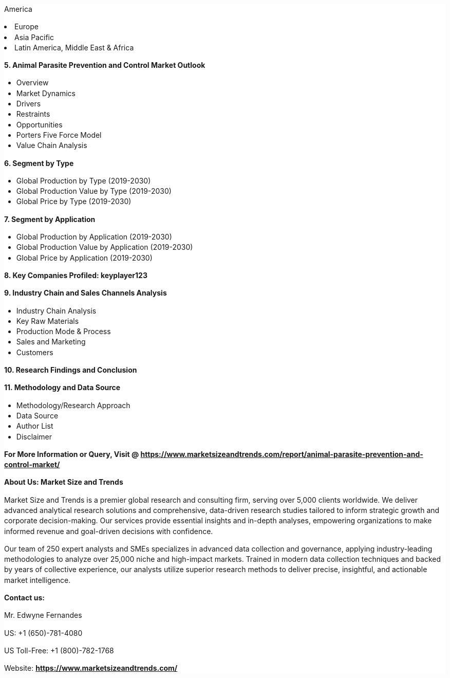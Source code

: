 America</li><li>Europe</li><li>Asia Pacific</li><li>Latin America, Middle East &amp; Africa</li></ul><p><strong>5. Animal Parasite Prevention and Control Market Outlook</strong></p><ul><li>Overview</li><li>Market Dynamics</li><li>Drivers</li><li>Restraints</li><li>Opportunities</li><li>Porters Five Force Model</li><li>Value Chain Analysis&nbsp;</li></ul><p><strong>6. Segment by Type</strong></p><ul><li>Global Production by Type (2019-2030)</li><li>Global Production Value by Type (2019-2030)</li><li>Global Price by Type (2019-2030)</li></ul><p><strong>7. Segment by Application</strong></p><ul><li>Global Production by Application (2019-2030)</li><li>Global Production Value by Application (2019-2030)</li><li>Global Price by Application (2019-2030)</li></ul><p><strong>8. Key Companies Profiled: keyplayer123</strong></p><p><strong>9. Industry Chain and Sales Channels Analysis</strong></p><ul><li>Industry Chain Analysis</li><li>Key Raw Materials</li><li>Production Mode &amp; Process</li><li>Sales and Marketing</li><li>Customers</li></ul><p><strong>10. Research Findings and Conclusion</strong></p><p><strong>11. Methodology and Data Source</strong></p><ul><li>Methodology/Research Approach</li><li>Data Source</li><li>Author List</li><li>Disclaimer</li></ul></p><p><strong>For More Information or Query, Visit @ <a href="https://www.marketsizeandtrends.com/report/animal-parasite-prevention-and-control-market/">https://www.marketsizeandtrends.com/report/animal-parasite-prevention-and-control-market/</a></strong></p><p><strong>About Us: Market Size and Trends</strong></p><p>Market Size and Trends is a premier global research and consulting firm, serving over 5,000 clients worldwide. We deliver advanced analytical research solutions and comprehensive, data-driven research studies tailored to inform strategic growth and corporate decision-making. Our services provide essential insights and in-depth analyses, empowering organizations to make informed revenue and goal-driven decisions with confidence.</p><p>Our team of 250 expert analysts and SMEs specializes in advanced data collection and governance, applying industry-leading methodologies to analyze over 25,000 niche and high-impact markets. Trained in modern data collection techniques and backed by years of collective experience, our analysts utilize superior research methods to deliver precise, insightful, and actionable market intelligence.</p><p><strong>Contact us:</strong></p><p>Mr. Edwyne Fernandes</p><p>US: +1 (650)-781-4080</p><p>US Toll-Free: +1 (800)-782-1768</p><p>Website: <strong><a href="https://www.marketsizeandtrends.com/">https://www.marketsizeandtrends.com/</a></strong></p>
